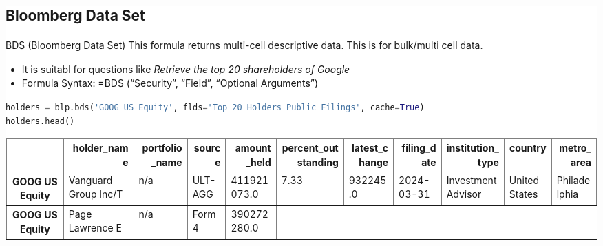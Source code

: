 

## Bloomberg Data Set

BDS (Bloomberg Data Set) This formula returns multi-cell descriptive data. This is for bulk/multi cell data.
* It is suitabl for questions like *Retrieve the top 20 shareholders of Google*
* Formula Syntax: =BDS (“Security”, “Field”, “Optional Arguments”)


```python
holders = blp.bds('GOOG US Equity', flds='Top_20_Holders_Public_Filings', cache=True)
holders.head()
```




<div>
<style scoped>
    .dataframe tbody tr th:only-of-type {
        vertical-align: middle;
    }

    .dataframe tbody tr th {
        vertical-align: top;
    }

    .dataframe thead th {
        text-align: right;
    }
</style>
<table border="1" class="dataframe">
  <thead>
    <tr style="text-align: right;">
      <th></th>
      <th>holder_name</th>
      <th>portfolio_name</th>
      <th>source</th>
      <th>amount_held</th>
      <th>percent_outstanding</th>
      <th>latest_change</th>
      <th>filing_date</th>
      <th>institution_type</th>
      <th>country</th>
      <th>metro_area</th>
    </tr>
  </thead>
  <tbody>
    <tr>
      <th>GOOG US Equity</th>
      <td>Vanguard Group Inc/T</td>
      <td>n/a</td>
      <td>ULT-AGG</td>
      <td>411921073.0</td>
      <td>7.33</td>
      <td>932245.0</td>
      <td>2024-03-31</td>
      <td>Investment Advisor</td>
      <td>United States</td>
      <td>Philadelphia</td>
    </tr>
    <tr>
      <th>GOOG US Equity</th>
      <td>Page Lawrence E</td>
      <td>n/a</td>
      <td>Form 4</td>
      <td>390272280.0</td>
